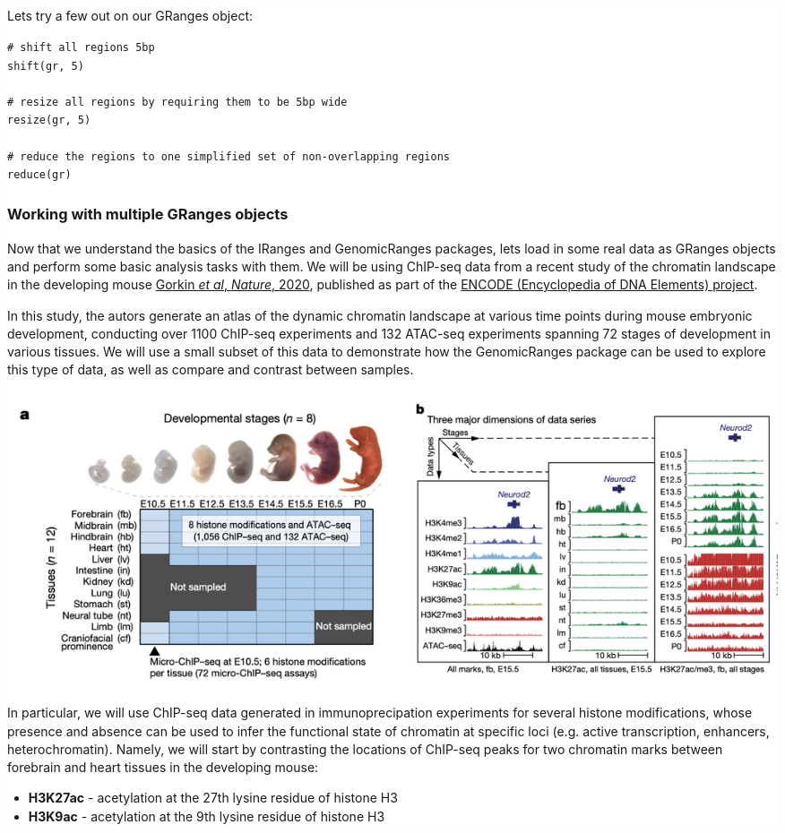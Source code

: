 Lets try a few out on our GRanges object: 
```
# shift all regions 5bp 
shift(gr, 5)

# resize all regions by requiring them to be 5bp wide 
resize(gr, 5)

# reduce the regions to one simplified set of non-overlapping regions 
reduce(gr)
```

### Working with multiple GRanges objects  

Now that we understand the basics of the IRanges and GenomicRanges packages, lets load in some real data as GRanges objects and perform some basic analysis tasks with them. We will be using ChIP-seq data from a recent study of the chromatin landscape in the developing mouse [Gorkin *et al*, *Nature*, 2020](https://www.nature.com/articles/s41586-020-2093-3), published as part of the [ENCODE (Encyclopedia of DNA Elements) project](https://www.encodeproject.org/). 

In this study, the autors generate an atlas of the dynamic chromatin landscape at various time points during mouse embryonic development, conducting over 1100 ChIP-seq experiments and 132 ATAC-seq experiments spanning 72 stages of development in various tissues. We will use a small subset of this data to demonstrate how the GenomicRanges package can be used to explore this type of data, as well as compare and contrast between samples. 

![](../figures/mouse-atlas-fig1a.png)

In particular, we will use ChIP-seq data generated in immunoprecipation experiments for several histone modifications, whose presence and absence can be used to infer the functional state of chromatin at specific loci (e.g. active transcription, enhancers, heterochromatin). Namely, we will start by contrasting the locations of ChIP-seq peaks for two chromatin marks between forebrain and heart tissues in the developing mouse: 
- **H3K27ac** - acetylation at the 27th lysine residue of histone H3
- **H3K9ac** - acetylation at the 9th lysine residue of histone H3
